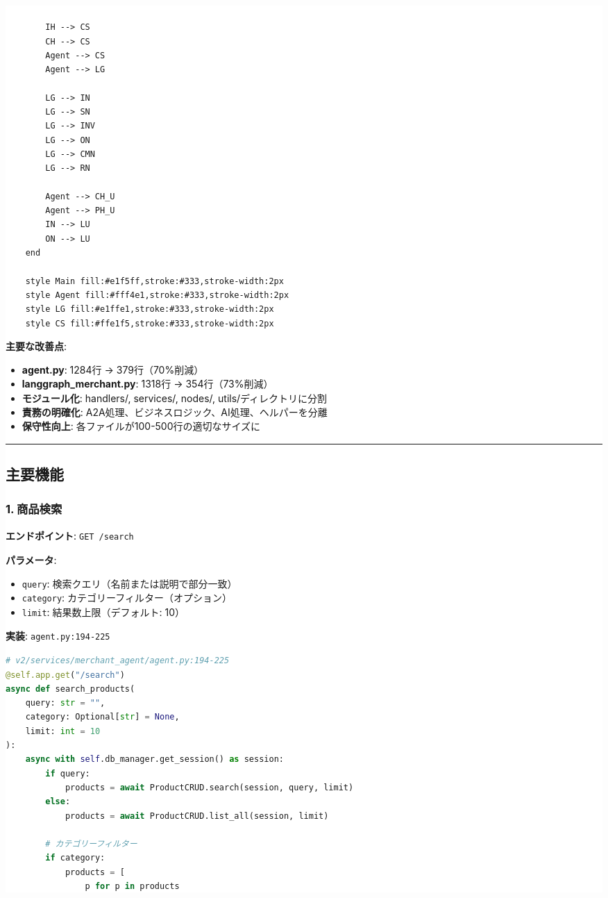 ```mermaid

        IH --> CS
        CH --> CS
        Agent --> CS
        Agent --> LG

        LG --> IN
        LG --> SN
        LG --> INV
        LG --> ON
        LG --> CMN
        LG --> RN

        Agent --> CH_U
        Agent --> PH_U
        IN --> LU
        ON --> LU
    end

    style Main fill:#e1f5ff,stroke:#333,stroke-width:2px
    style Agent fill:#fff4e1,stroke:#333,stroke-width:2px
    style LG fill:#e1ffe1,stroke:#333,stroke-width:2px
    style CS fill:#ffe1f5,stroke:#333,stroke-width:2px
```

**主要な改善点**:
- **agent.py**: 1284行 → 379行（70%削減）
- **langgraph_merchant.py**: 1318行 → 354行（73%削減）
- **モジュール化**: handlers/, services/, nodes/, utils/ディレクトリに分割
- **責務の明確化**: A2A処理、ビジネスロジック、AI処理、ヘルパーを分離
- **保守性向上**: 各ファイルが100-500行の適切なサイズに

---

## 主要機能

### 1. 商品検索

**エンドポイント**: `GET /search`

**パラメータ**:
- `query`: 検索クエリ（名前または説明で部分一致）
- `category`: カテゴリーフィルター（オプション）
- `limit`: 結果数上限（デフォルト: 10）

**実装**: `agent.py:194-225`

```python
# v2/services/merchant_agent/agent.py:194-225
@self.app.get("/search")
async def search_products(
    query: str = "",
    category: Optional[str] = None,
    limit: int = 10
):
    async with self.db_manager.get_session() as session:
        if query:
            products = await ProductCRUD.search(session, query, limit)
        else:
            products = await ProductCRUD.list_all(session, limit)

        # カテゴリーフィルター
        if category:
            products = [
                p for p in products
```